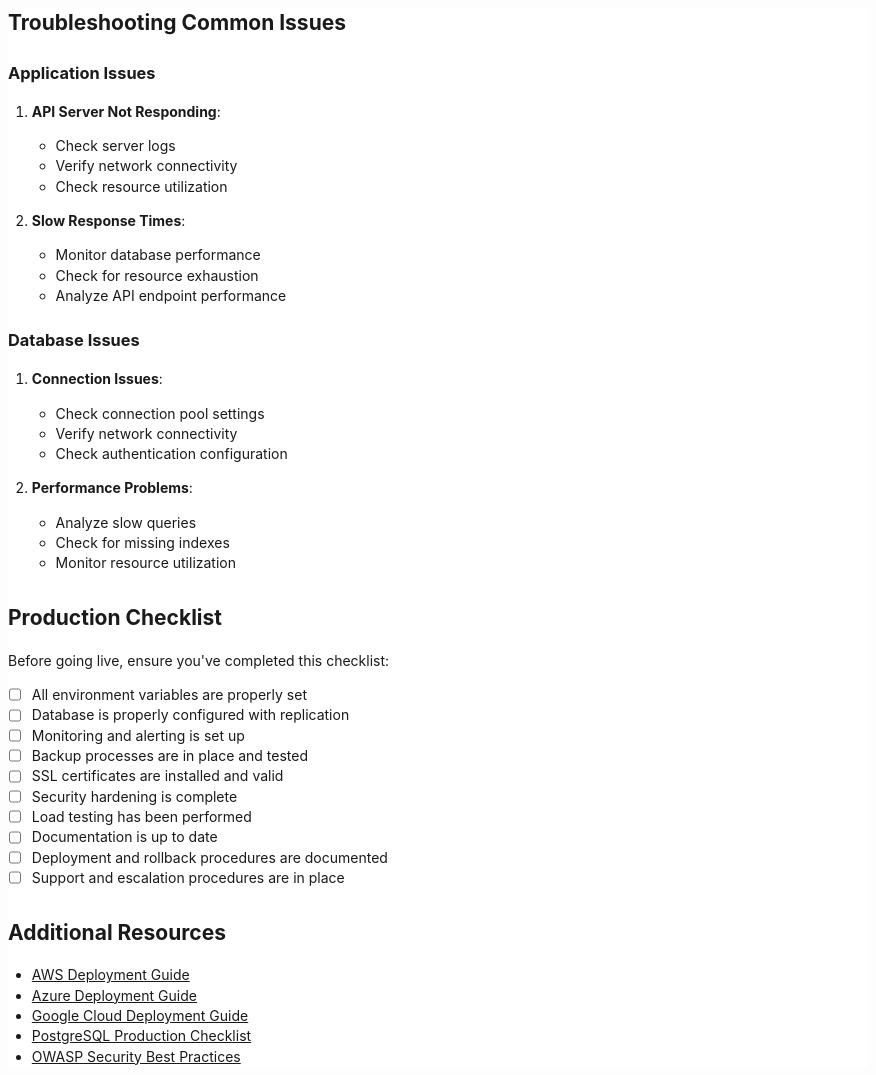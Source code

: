 ## Troubleshooting Common Issues

### Application Issues

1. **API Server Not Responding**:
   - Check server logs
   - Verify network connectivity
   - Check resource utilization

2. **Slow Response Times**:
   - Monitor database performance
   - Check for resource exhaustion
   - Analyze API endpoint performance

### Database Issues

1. **Connection Issues**:
   - Check connection pool settings
   - Verify network connectivity
   - Check authentication configuration

2. **Performance Problems**:
   - Analyze slow queries
   - Check for missing indexes
   - Monitor resource utilization

## Production Checklist

Before going live, ensure you've completed this checklist:

- [ ] All environment variables are properly set
- [ ] Database is properly configured with replication
- [ ] Monitoring and alerting is set up
- [ ] Backup processes are in place and tested
- [ ] SSL certificates are installed and valid
- [ ] Security hardening is complete
- [ ] Load testing has been performed
- [ ] Documentation is up to date
- [ ] Deployment and rollback procedures are documented
- [ ] Support and escalation procedures are in place

## Additional Resources

- [AWS Deployment Guide](https://docs.aws.amazon.com/)
- [Azure Deployment Guide](https://docs.microsoft.com/azure/)
- [Google Cloud Deployment Guide](https://cloud.google.com/docs/)
- [PostgreSQL Production Checklist](https://wiki.postgresql.org/wiki/Don't_Do_This)
- [OWASP Security Best Practices](https://owasp.org/www-project-top-ten/) 